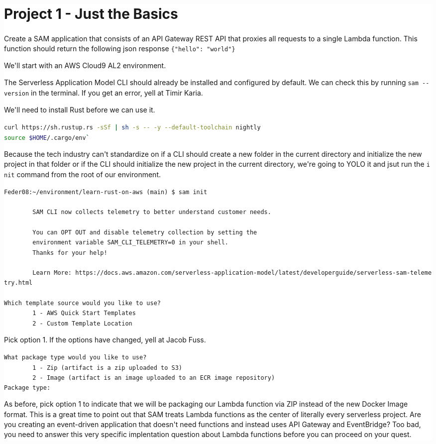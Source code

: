 # Project 1 - Just the Basics

Create a SAM application that consists of an API Gateway REST API that proxies all requests to a single Lambda function.
This function should return the following json response `{"hello": "world"}`

We'll start with an AWS Cloud9 AL2 environment.

The Serverless Application Model CLI should already be installed and configured by default.
We can check this by running `sam --version` in the terminal.
If you get an error, yell at Timir Karia.

We'll need to install Rust before we can use it.

```bash
curl https://sh.rustup.rs -sSf | sh -s -- -y --default-toolchain nightly
source $HOME/.cargo/env`
```

Because the tech industry can't standardize on if a CLI should create a new folder in the current directory and initialize the new project in that folder or if the CLI should initialize the new project in the current directory, we're going to YOLO it and jsut run the `init` command from the root of our environment.

```text
Feder08:~/environment/learn-rust-on-aws (main) $ sam init

        SAM CLI now collects telemetry to better understand customer needs.

        You can OPT OUT and disable telemetry collection by setting the
        environment variable SAM_CLI_TELEMETRY=0 in your shell.
        Thanks for your help!

        Learn More: https://docs.aws.amazon.com/serverless-application-model/latest/developerguide/serverless-sam-telemetry.html

Which template source would you like to use?
        1 - AWS Quick Start Templates
        2 - Custom Template Location
```

Pick option 1.
If the options have changed, yell at Jacob Fuss.

```text
What package type would you like to use?
        1 - Zip (artifact is a zip uploaded to S3)
        2 - Image (artifact is an image uploaded to an ECR image repository)
Package type: 
```

As before, pick option 1 to indicate that we will be packaging our Lambda function via ZIP instead of the new Docker Image format. 
This is a great time to point out that SAM treats Lambda functions as the center of literally every serverless project.
Are you creating an event-driven application that doesn't need functions and instead uses API Gateway and EventBridge?
Too bad, you need to answer this very specific implentation question about Lambda functions before you can proceed on your quest.
